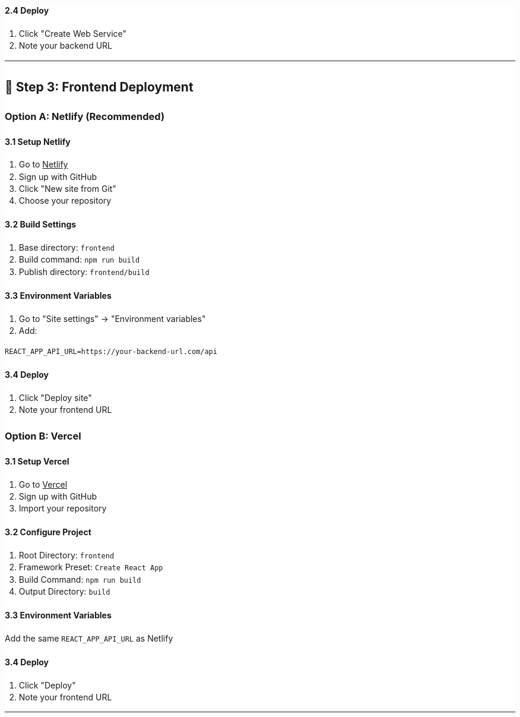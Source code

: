 #### 2.4 Deploy
1. Click "Create Web Service"
2. Note your backend URL

---

## 🎨 Step 3: Frontend Deployment

### Option A: Netlify (Recommended)

#### 3.1 Setup Netlify
1. Go to [Netlify](https://netlify.com)
2. Sign up with GitHub
3. Click "New site from Git"
4. Choose your repository

#### 3.2 Build Settings
1. Base directory: `frontend`
2. Build command: `npm run build`
3. Publish directory: `frontend/build`

#### 3.3 Environment Variables
1. Go to "Site settings" → "Environment variables"
2. Add:
```
REACT_APP_API_URL=https://your-backend-url.com/api
```

#### 3.4 Deploy
1. Click "Deploy site"
2. Note your frontend URL

### Option B: Vercel

#### 3.1 Setup Vercel
1. Go to [Vercel](https://vercel.com)
2. Sign up with GitHub
3. Import your repository

#### 3.2 Configure Project
1. Root Directory: `frontend`
2. Framework Preset: `Create React App`
3. Build Command: `npm run build`
4. Output Directory: `build`

#### 3.3 Environment Variables
Add the same `REACT_APP_API_URL` as Netlify

#### 3.4 Deploy
1. Click "Deploy"
2. Note your frontend URL

---